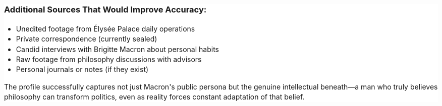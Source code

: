 ### Additional Sources That Would Improve Accuracy:
- Unedited footage from Élysée Palace daily operations
- Private correspondence (currently sealed)
- Candid interviews with Brigitte Macron about personal habits
- Raw footage from philosophy discussions with advisors
- Personal journals or notes (if they exist)

The profile successfully captures not just Macron's public persona but the genuine intellectual beneath—a man who truly believes philosophy can transform politics, even as reality forces constant adaptation of that belief.